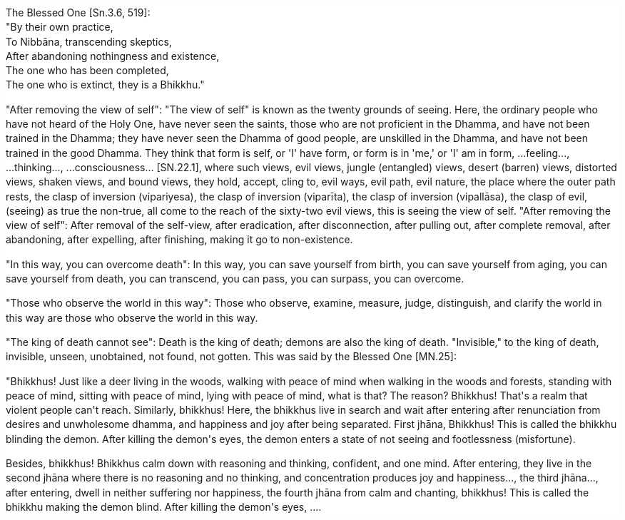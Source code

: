 The Blessed One [Sn.3.6, 519]:  
"By their own practice,  
To Nibbāna, transcending skeptics,  
After abandoning nothingness and existence,  
The one who has been completed,  
The one who is extinct, they is a Bhikkhu."

"After removing the view of self": "The view of self" is known as the twenty
grounds of seeing. Here, the ordinary people who have not heard of the Holy One,
have never seen the saints, those who are not proficient in the Dhamma, and have
not been trained in the Dhamma; they have never seen the Dhamma of good people,
are unskilled in the Dhamma, and have not been trained in the good Dhamma. They
think that form is self, or 'I' have form, or form is in 'me,' or 'I' am in
form, ...feeling..., ...thinking..., ...consciousness... [SN.22.1], where such
views, evil views, jungle (entangled) views, desert (barren) views, distorted
views, shaken views, and bound views, they hold, accept, cling to, evil ways,
evil path, evil nature, the place where the outer path rests, the clasp of
inversion (vipariyesa), the clasp of inversion (viparīta), the clasp of
inversion (vipallāsa), the clasp of evil, (seeing) as true the non-true, all
come to the reach of the sixty-two evil views, this is seeing the view of self.
"After removing the view of self": After removal of the self-view, after
eradication, after disconnection, after pulling out, after complete removal,
after abandoning, after expelling, after finishing, making it go to
non-existence.

"In this way, you can overcome death": In this way, you can save yourself from
birth, you can save yourself from aging, you can save yourself from death, you
can transcend, you can pass, you can surpass, you can overcome.

"Those who observe the world in this way": Those who observe, examine, measure,
judge, distinguish, and clarify the world in this way are those who observe the
world in this way.

"The king of death cannot see": Death is the king of death; demons are also the
king of death. "Invisible," to the king of death, invisible, unseen, unobtained,
not found, not gotten. This was said by the Blessed One [MN.25]:

"Bhikkhus! Just like a deer living in the woods, walking with peace of mind when
walking in the woods and forests, standing with peace of mind, sitting with
peace of mind, lying with peace of mind, what is that? The reason? Bhikkhus!
That's a realm that violent people can't reach. Similarly, bhikkhus! Here, the
bhikkhus live in search and wait after entering after renunciation from desires
and unwholesome dhamma, and happiness and joy after being separated. First
jhāna, Bhikkhus! This is called the bhikkhu blinding the demon. After killing
the demon's eyes, the demon enters a state of not seeing and footlessness
(misfortune).

Besides, bhikkhus! Bhikkhus calm down with reasoning and thinking, confident,
and one mind. After entering, they live in the second jhāna where there is no
reasoning and no thinking, and concentration produces joy and happiness..., the
third jhāna..., after entering, dwell in neither suffering nor happiness, the
fourth jhāna from calm and chanting, bhikkhus! This is called the bhikkhu making
the demon blind. After killing the demon's eyes, ....
